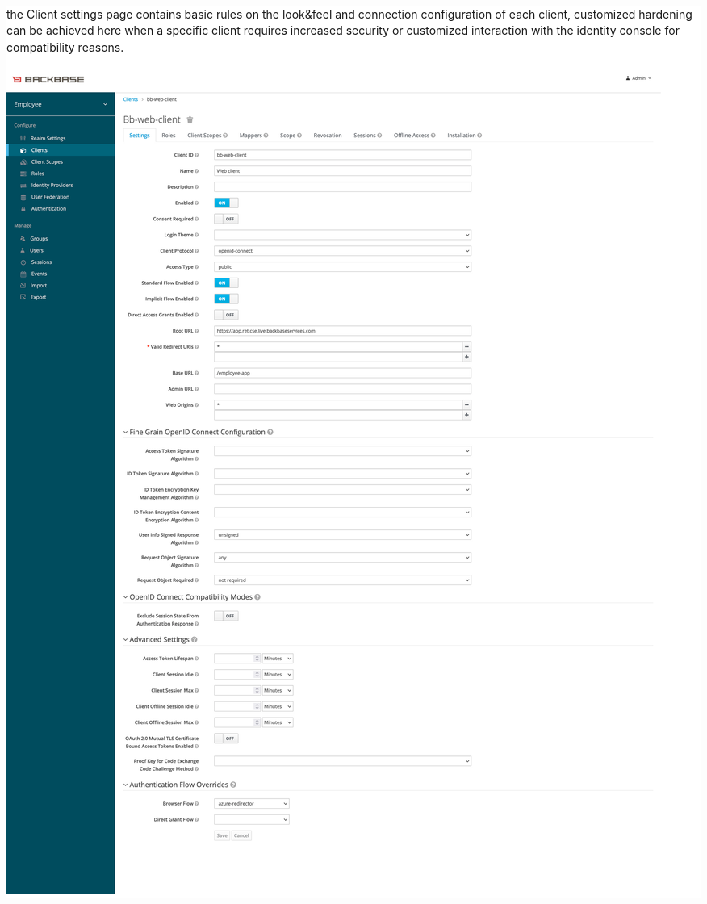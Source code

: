 the Client settings page contains basic rules on the look&feel and connection configuration of each client, customized hardening can be achieved here when a specific client requires increased security or customized interaction with the identity console for compatibility reasons.

![](./identity-hardening-for-production-environments-13.png)
